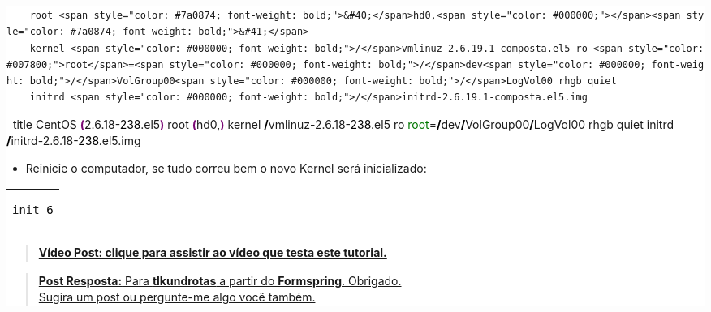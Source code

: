         root <span style="color: #7a0874; font-weight: bold;">&#40;</span>hd0,<span style="color: #000000;"></span><span style="color: #7a0874; font-weight: bold;">&#41;</span>
        kernel <span style="color: #000000; font-weight: bold;">/</span>vmlinuz-2.6.19.1-composta.el5 ro <span style="color: #007800;">root</span>=<span style="color: #000000; font-weight: bold;">/</span>dev<span style="color: #000000; font-weight: bold;">/</span>VolGroup00<span style="color: #000000; font-weight: bold;">/</span>LogVol00 rhgb quiet
        initrd <span style="color: #000000; font-weight: bold;">/</span>initrd-2.6.19.1-composta.el5.img
&nbsp;
title CentOS <span style="color: #7a0874; font-weight: bold;">&#40;</span>2.6.18-<span style="color: #000000;">238</span>.el5<span style="color: #7a0874; font-weight: bold;">&#41;</span>
        root <span style="color: #7a0874; font-weight: bold;">&#40;</span>hd0,<span style="color: #000000;"></span><span style="color: #7a0874; font-weight: bold;">&#41;</span>
        kernel <span style="color: #000000; font-weight: bold;">/</span>vmlinuz-2.6.18-<span style="color: #000000;">238</span>.el5 ro <span style="color: #007800;">root</span>=<span style="color: #000000; font-weight: bold;">/</span>dev<span style="color: #000000; font-weight: bold;">/</span>VolGroup00<span style="color: #000000; font-weight: bold;">/</span>LogVol00 rhgb quiet
        initrd <span style="color: #000000; font-weight: bold;">/</span>initrd-2.6.18-<span style="color: #000000;">238</span>.el5.img</pre>
      </td>
    </tr>
  </table>
</div>

  * Reinicie o computador, se tudo correu bem o novo Kernel será inicializado:
<div class="wp_codebox">
  <table>
    <tr id="p494103">
      <td class="code" id="p494code103">
        <pre class="bash" style="font-family:monospace;">init <span style="color: #000000;">6</span></pre>
      </td>
    </tr>
  </table>
</div>

> **[Vídeo Post: clique para assistir ao vídeo que testa este tutorial.](http://cd2.com.br/2011/08/30/video-post-como-compilar-o-kernel-no-linux-centos/)**

> <a href="http://www.formspring.me/nayamonia" target="_blank"><strong>Post Resposta:</strong> Para <strong>tlkundrotas</strong> a partir do <strong>Formspring</strong>. Obrigado.<br /> Sugira um post ou pergunte-me algo você também.</a>